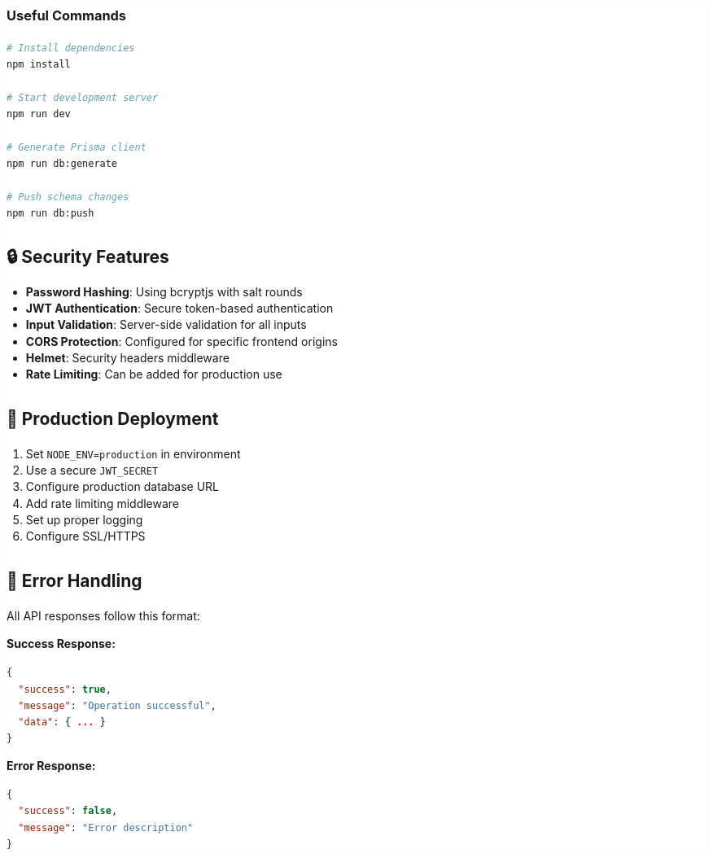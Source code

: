### Useful Commands
```bash
# Install dependencies
npm install

# Start development server
npm run dev

# Generate Prisma client
npm run db:generate

# Push schema changes
npm run db:push
```

## 🔒 Security Features

- **Password Hashing**: Using bcryptjs with salt rounds
- **JWT Authentication**: Secure token-based authentication
- **Input Validation**: Server-side validation for all inputs
- **CORS Protection**: Configured for specific frontend origins
- **Helmet**: Security headers middleware
- **Rate Limiting**: Can be added for production use

## 🚀 Production Deployment

1. Set `NODE_ENV=production` in environment
2. Use a secure `JWT_SECRET`
3. Configure production database URL
4. Add rate limiting middleware
5. Set up proper logging
6. Configure SSL/HTTPS

## 📝 Error Handling

All API responses follow this format:

**Success Response:**
```json
{
  "success": true,
  "message": "Operation successful",
  "data": { ... }
}
```

**Error Response:**
```json
{
  "success": false,
  "message": "Error description"
}
```
